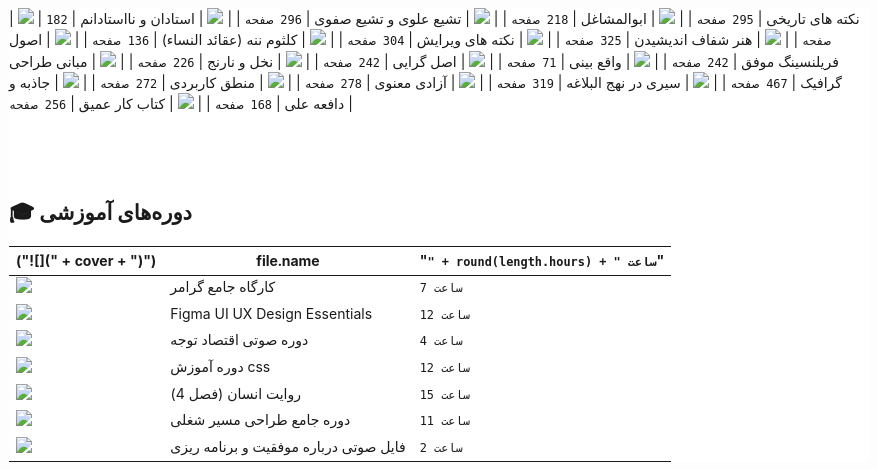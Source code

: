 | ![](https://images-na.ssl-images-amazon.com/images/S/compressed.photo.goodreads.com/books/1696591705i/199296091.jpg)                                              | نکته های تاریخی                                       | `295 صفحه`             |
| ![](https://images-na.ssl-images-amazon.com/images/S/compressed.photo.goodreads.com/books/1611404284i/56791325.jpg)                                               | ابوالمشاغل                                            | `218 صفحه`             |
| ![](https://s32.picofile.com/file/8478564150/%D8%AA%D8%B4%DB%8C%D8%B9_%D8%B9%D9%84%D9%88%DB%8C_%D9%88_%D8%AA%D8%B4%DB%8C%D8%B9_%D8%B5%D9%81%D9%88%DB%8C.jpg)      | تشیع علوی و تشیع صفوی                                 | `296 صفحه`             |
| ![](https://s32.picofile.com/file/8478564134/%D8%A7%D8%B3%D8%AA%D8%A7%D8%AF%D8%A7%D9%86_%D9%88_%D9%86%D8%A7_%D8%A7%D8%B3%D8%AA%D8%A7%D8%AF%D8%A7%D9%86%D9%85.jpg) | استادان و نااستادانم                                  | `182 صفحه`             |
| ![](https://images-na.ssl-images-amazon.com/images/S/compressed.photo.goodreads.com/books/1715495482i/34108290.jpg)                                               | هنر شفاف اندیشیدن                                     | `325 صفحه`             |
| ![](https://images-na.ssl-images-amazon.com/images/S/compressed.photo.goodreads.com/books/1621171158i/4788482.jpg)                                                | نکته های ویرایش                                       | `304 صفحه`             |
| ![](https://s32.picofile.com/file/8478564184/%DA%A9%D9%84%D8%AB%D9%88%D9%85_%D9%86%D9%86%D9%87.jpg)                                                               | کلثوم ننه (عقائد النساء)                              | `136 صفحه`             |
| ![](https://images-na.ssl-images-amazon.com/images/S/compressed.photo.goodreads.com/books/1563829745l/50003923.jpg)                                               | اصول فریلنسینگ موفق                                   | `242 صفحه`             |
| ![](https://images-na.ssl-images-amazon.com/images/S/compressed.photo.goodreads.com/books/1627556737i/58655142.jpg)                                               | واقع بینی                                             | `71 صفحه`              |
| ![](https://images-na.ssl-images-amazon.com/images/S/compressed.photo.goodreads.com/books/1557043739i/45456933.jpg)                                               | اصل گرایی                                             | `242 صفحه`             |
| ![](https://images-na.ssl-images-amazon.com/images/S/compressed.photo.goodreads.com/books/1549966353i/43972080.jpg)                                               | نخل و نارنج                                           | `226 صفحه`             |
| ![](https://images-na.ssl-images-amazon.com/images/S/compressed.photo.goodreads.com/books/1575109816i/49014843.jpg)                                               | مبانی طراحی گرافیک                                    | `467 صفحه`             |
| ![](https://images-na.ssl-images-amazon.com/images/S/compressed.photo.goodreads.com/books/1588894671i/53346969.jpg)                                               | سیری در نهج البلاغه                                   | `319 صفحه`             |
| ![](https://images-na.ssl-images-amazon.com/images/S/compressed.photo.goodreads.com/books/1483021275i/3304788.jpg)                                                | آزادی معنوی                                           | `278 صفحه`             |
| ![](https://images-na.ssl-images-amazon.com/images/S/compressed.photo.goodreads.com/books/1259681122i/7234896.jpg)                                                | منطق کاربردی                                          | `272 صفحه`             |
| ![](https://images-na.ssl-images-amazon.com/images/S/compressed.photo.goodreads.com/books/1246267626i/1552441.jpg)                                                | جاذبه و دافعه علی                                     | `168 صفحه`             |
| ![](https://img.taaghche.com/frontCover/60844.jpg)                                                                                                                | کتاب کار عمیق                                         | `256 صفحه`             |


‌<br/>‌<br/>

## 🎓 دوره‌های آموزشی




| ("![](" + cover + ")")                                                                                | file.name                             | "`" + round(length.hours) + " ساعت`" |
| ----------------------------------------------------------------------------------------------------- | ------------------------------------- | ------------------------------------ |
| ![](https://s32.picofile.com/file/8478596584/grammer.jpg)                                             | کارگاه جامع گرامر                     | `7 ساعت`                             |
| ![](https://static.skillshare.com/uploads/video/thumbnails/0bcdb57f80be0d1cceb3f11e51408c6e/original) | Figma UI UX Design Essentials         | `12 ساعت`                            |
| ![](https://motamem.org/wp-content/uploads/2021/11/attention-management-1.gif)                        | دوره صوتی اقتصاد توجه                 | `4 ساعت`                             |
| ![](https://s32.picofile.com/file/8478837334/css.jpg)                                                 | دوره آموزش css                        | `12 ساعت`                            |
| ![](https://s32.picofile.com/file/8478596484/ensan4.jpg)                                              | روایت انسان (فصل 4)                   | `15 ساعت`                            |
| ![](https://s32.picofile.com/file/8478596626/karnakon_job.jpg)                                        | دوره جامع طراحی مسیر شغلی             | `11 ساعت`                            |
| ![](https://s32.picofile.com/file/8478596826/vic.jpg)                                                 | فایل صوتی درباره موفقیت و برنامه ریزی | `2 ساعت`                             |